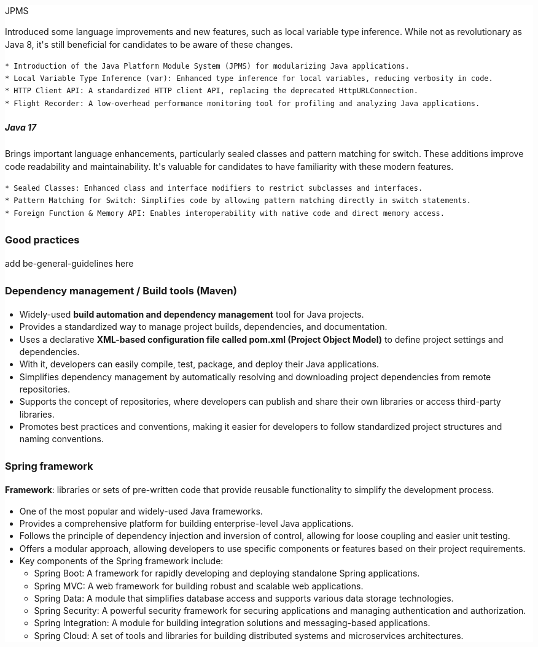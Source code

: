 JPMS

Introduced some language improvements and new features, such as local variable type inference. While not as revolutionary as Java 8, it's still beneficial for candidates to be aware of these changes.

    * Introduction of the Java Platform Module System (JPMS) for modularizing Java applications.
    * Local Variable Type Inference (var): Enhanced type inference for local variables, reducing verbosity in code.
    * HTTP Client API: A standardized HTTP client API, replacing the deprecated HttpURLConnection.
    * Flight Recorder: A low-overhead performance monitoring tool for profiling and analyzing Java applications.


##### Java 17

Brings important language enhancements, particularly sealed classes and pattern matching for switch. These additions improve code readability and maintainability. It's valuable for candidates to have familiarity with these modern features.

    * Sealed Classes: Enhanced class and interface modifiers to restrict subclasses and interfaces.
    * Pattern Matching for Switch: Simplifies code by allowing pattern matching directly in switch statements.
    * Foreign Function & Memory API: Enables interoperability with native code and direct memory access.

### Good practices

add be-general-guidelines here

### Dependency management / Build tools (Maven)

* Widely-used **build automation and dependency management** tool for Java projects.
* Provides a standardized way to manage project builds, dependencies, and documentation.
* Uses a declarative **XML-based configuration file called pom.xml (Project Object Model)** to define project settings and dependencies.
* With it, developers can easily compile, test, package, and deploy their Java applications.
* Simplifies dependency management by automatically resolving and downloading project dependencies from remote repositories.
* Supports the concept of repositories, where developers can publish and share their own libraries or access third-party libraries.
* Promotes best practices and conventions, making it easier for developers to follow standardized project structures and naming conventions.

### Spring framework

**Framework**: libraries or sets of pre-written code that provide reusable functionality to simplify the development process.

* One of the most popular and widely-used Java frameworks.
* Provides a comprehensive platform for building enterprise-level Java applications.
* Follows the principle of dependency injection and inversion of control, allowing for loose coupling and easier unit testing.
* Offers a modular approach, allowing developers to use specific components or features based on their project requirements.
* Key components of the Spring framework include:
    * Spring Boot: A framework for rapidly developing and deploying standalone Spring applications.
    * Spring MVC: A web framework for building robust and scalable web applications.
    * Spring Data: A module that simplifies database access and supports various data storage technologies.
    * Spring Security: A powerful security framework for securing applications and managing authentication and authorization.
    * Spring Integration: A module for building integration solutions and messaging-based applications.
    * Spring Cloud: A set of tools and libraries for building distributed systems and microservices architectures.
